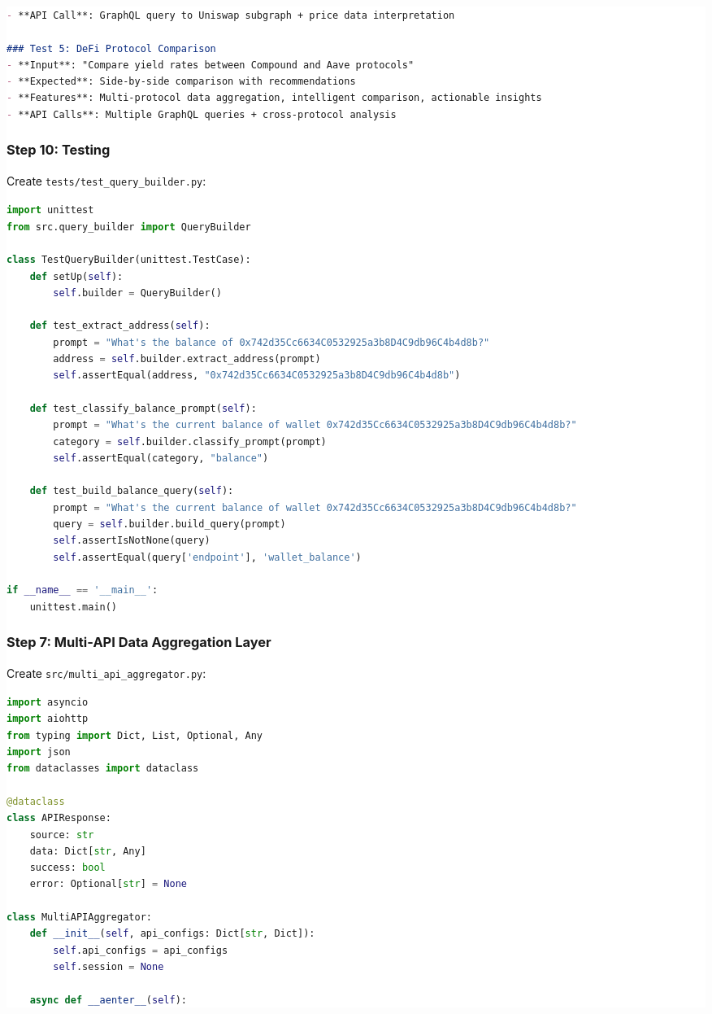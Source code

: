 ```markdown
- **API Call**: GraphQL query to Uniswap subgraph + price data interpretation

### Test 5: DeFi Protocol Comparison
- **Input**: "Compare yield rates between Compound and Aave protocols"
- **Expected**: Side-by-side comparison with recommendations
- **Features**: Multi-protocol data aggregation, intelligent comparison, actionable insights
- **API Calls**: Multiple GraphQL queries + cross-protocol analysis
```

### Step 10: Testing

Create `tests/test_query_builder.py`:

```python
import unittest
from src.query_builder import QueryBuilder

class TestQueryBuilder(unittest.TestCase):
    def setUp(self):
        self.builder = QueryBuilder()
    
    def test_extract_address(self):
        prompt = "What's the balance of 0x742d35Cc6634C0532925a3b8D4C9db96C4b4d8b?"
        address = self.builder.extract_address(prompt)
        self.assertEqual(address, "0x742d35Cc6634C0532925a3b8D4C9db96C4b4d8b")
    
    def test_classify_balance_prompt(self):
        prompt = "What's the current balance of wallet 0x742d35Cc6634C0532925a3b8D4C9db96C4b4d8b?"
        category = self.builder.classify_prompt(prompt)
        self.assertEqual(category, "balance")
    
    def test_build_balance_query(self):
        prompt = "What's the current balance of wallet 0x742d35Cc6634C0532925a3b8D4C9db96C4b4d8b?"
        query = self.builder.build_query(prompt)
        self.assertIsNotNone(query)
        self.assertEqual(query['endpoint'], 'wallet_balance')

if __name__ == '__main__':
    unittest.main()
```

### Step 7: Multi-API Data Aggregation Layer

Create `src/multi_api_aggregator.py`:

```python
import asyncio
import aiohttp
from typing import Dict, List, Optional, Any
import json
from dataclasses import dataclass

@dataclass
class APIResponse:
    source: str
    data: Dict[str, Any]
    success: bool
    error: Optional[str] = None

class MultiAPIAggregator:
    def __init__(self, api_configs: Dict[str, Dict]):
        self.api_configs = api_configs
        self.session = None
        
    async def __aenter__(self):
```